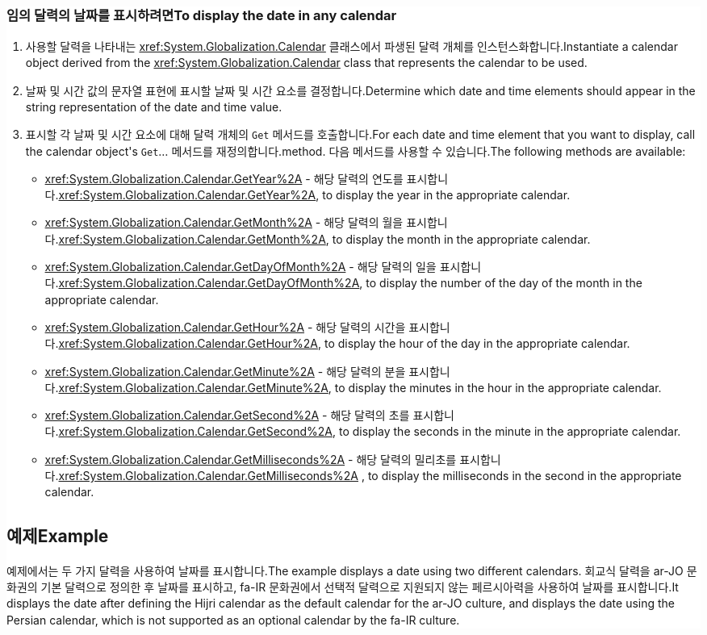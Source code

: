 ### <a name="to-display-the-date-in-any-calendar"></a><span data-ttu-id="35847-120">임의 달력의 날짜를 표시하려면</span><span class="sxs-lookup"><span data-stu-id="35847-120">To display the date in any calendar</span></span>  
  
1. <span data-ttu-id="35847-121">사용할 달력을 나타내는 <xref:System.Globalization.Calendar> 클래스에서 파생된 달력 개체를 인스턴스화합니다.</span><span class="sxs-lookup"><span data-stu-id="35847-121">Instantiate a calendar object derived from the <xref:System.Globalization.Calendar> class that represents the calendar to be used.</span></span>  
  
2. <span data-ttu-id="35847-122">날짜 및 시간 값의 문자열 표현에 표시할 날짜 및 시간 요소를 결정합니다.</span><span class="sxs-lookup"><span data-stu-id="35847-122">Determine which date and time elements should appear in the string representation of the date and time value.</span></span>  
  
3. <span data-ttu-id="35847-123">표시할 각 날짜 및 시간 요소에 대해 달력 개체의 `Get` 메서드를 호출합니다.</span><span class="sxs-lookup"><span data-stu-id="35847-123">For each date and time element that you want to display, call the calendar object's `Get`…</span></span> <span data-ttu-id="35847-124">메서드를 재정의합니다.</span><span class="sxs-lookup"><span data-stu-id="35847-124">method.</span></span> <span data-ttu-id="35847-125">다음 메서드를 사용할 수 있습니다.</span><span class="sxs-lookup"><span data-stu-id="35847-125">The following methods are available:</span></span>  
  
    - <span data-ttu-id="35847-126"><xref:System.Globalization.Calendar.GetYear%2A> - 해당 달력의 연도를 표시합니다.</span><span class="sxs-lookup"><span data-stu-id="35847-126"><xref:System.Globalization.Calendar.GetYear%2A>, to display the year in the appropriate calendar.</span></span>  
  
    - <span data-ttu-id="35847-127"><xref:System.Globalization.Calendar.GetMonth%2A> - 해당 달력의 월을 표시합니다.</span><span class="sxs-lookup"><span data-stu-id="35847-127"><xref:System.Globalization.Calendar.GetMonth%2A>, to display the month in the appropriate calendar.</span></span>  
  
    - <span data-ttu-id="35847-128"><xref:System.Globalization.Calendar.GetDayOfMonth%2A> - 해당 달력의 일을 표시합니다.</span><span class="sxs-lookup"><span data-stu-id="35847-128"><xref:System.Globalization.Calendar.GetDayOfMonth%2A>, to display the number of the day of the month in the appropriate calendar.</span></span>  
  
    - <span data-ttu-id="35847-129"><xref:System.Globalization.Calendar.GetHour%2A> - 해당 달력의 시간을 표시합니다.</span><span class="sxs-lookup"><span data-stu-id="35847-129"><xref:System.Globalization.Calendar.GetHour%2A>, to display the hour of the day in the appropriate calendar.</span></span>  
  
    - <span data-ttu-id="35847-130"><xref:System.Globalization.Calendar.GetMinute%2A> - 해당 달력의 분을 표시합니다.</span><span class="sxs-lookup"><span data-stu-id="35847-130"><xref:System.Globalization.Calendar.GetMinute%2A>, to display the minutes in the hour in the appropriate calendar.</span></span>  
  
    - <span data-ttu-id="35847-131"><xref:System.Globalization.Calendar.GetSecond%2A> - 해당 달력의 초를 표시합니다.</span><span class="sxs-lookup"><span data-stu-id="35847-131"><xref:System.Globalization.Calendar.GetSecond%2A>, to display the seconds in the minute in the appropriate calendar.</span></span>  
  
    - <span data-ttu-id="35847-132"><xref:System.Globalization.Calendar.GetMilliseconds%2A> - 해당 달력의 밀리초를 표시합니다.</span><span class="sxs-lookup"><span data-stu-id="35847-132"><xref:System.Globalization.Calendar.GetMilliseconds%2A> , to display the milliseconds in the second in the appropriate calendar.</span></span>  
  
## <a name="example"></a><span data-ttu-id="35847-133">예제</span><span class="sxs-lookup"><span data-stu-id="35847-133">Example</span></span>  
 <span data-ttu-id="35847-134">예제에서는 두 가지 달력을 사용하여 날짜를 표시합니다.</span><span class="sxs-lookup"><span data-stu-id="35847-134">The example displays a date using two different calendars.</span></span> <span data-ttu-id="35847-135">회교식 달력을 ar-JO 문화권의 기본 달력으로 정의한 후 날짜를 표시하고, fa-IR 문화권에서 선택적 달력으로 지원되지 않는 페르시아력을 사용하여 날짜를 표시합니다.</span><span class="sxs-lookup"><span data-stu-id="35847-135">It displays the date after defining the Hijri calendar as the default calendar for the ar-JO culture, and displays the date using the Persian calendar, which is not supported as an optional calendar by the fa-IR culture.</span></span>  
  